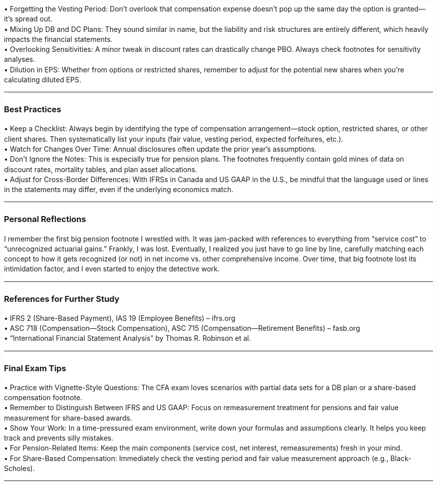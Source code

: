 • Forgetting the Vesting Period: Don’t overlook that compensation expense doesn’t pop up the same day the option is granted—it’s spread out.  
• Mixing Up DB and DC Plans: They sound similar in name, but the liability and risk structures are entirely different, which heavily impacts the financial statements.  
• Overlooking Sensitivities: A minor tweak in discount rates can drastically change PBO. Always check footnotes for sensitivity analyses.  
• Dilution in EPS: Whether from options or restricted shares, remember to adjust for the potential new shares when you’re calculating diluted EPS.

---

### Best Practices

• Keep a Checklist: Always begin by identifying the type of compensation arrangement—stock option, restricted shares, or other client shares. Then systematically list your inputs (fair value, vesting period, expected forfeitures, etc.).  
• Watch for Changes Over Time: Annual disclosures often update the prior year’s assumptions.  
• Don’t Ignore the Notes: This is especially true for pension plans. The footnotes frequently contain gold mines of data on discount rates, mortality tables, and plan asset allocations.  
• Adjust for Cross-Border Differences: With IFRSs in Canada and US GAAP in the U.S., be mindful that the language used or lines in the statements may differ, even if the underlying economics match.

---

### Personal Reflections

I remember the first big pension footnote I wrestled with. It was jam-packed with references to everything from “service cost” to “unrecognized actuarial gains.” Frankly, I was lost. Eventually, I realized you just have to go line by line, carefully matching each concept to how it gets recognized (or not) in net income vs. other comprehensive income. Over time, that big footnote lost its intimidation factor, and I even started to enjoy the detective work.

---

### References for Further Study

• IFRS 2 (Share-Based Payment), IAS 19 (Employee Benefits) – ifrs.org  
• ASC 718 (Compensation—Stock Compensation), ASC 715 (Compensation—Retirement Benefits) – fasb.org  
• “International Financial Statement Analysis” by Thomas R. Robinson et al.  

---

### Final Exam Tips

• Practice with Vignette-Style Questions: The CFA exam loves scenarios with partial data sets for a DB plan or a share-based compensation footnote.  
• Remember to Distinguish Between IFRS and US GAAP: Focus on remeasurement treatment for pensions and fair value measurement for share-based awards.  
• Show Your Work: In a time-pressured exam environment, write down your formulas and assumptions clearly. It helps you keep track and prevents silly mistakes.  
• For Pension-Related Items: Keep the main components (service cost, net interest, remeasurements) fresh in your mind.  
• For Share-Based Compensation: Immediately check the vesting period and fair value measurement approach (e.g., Black-Scholes).  

---